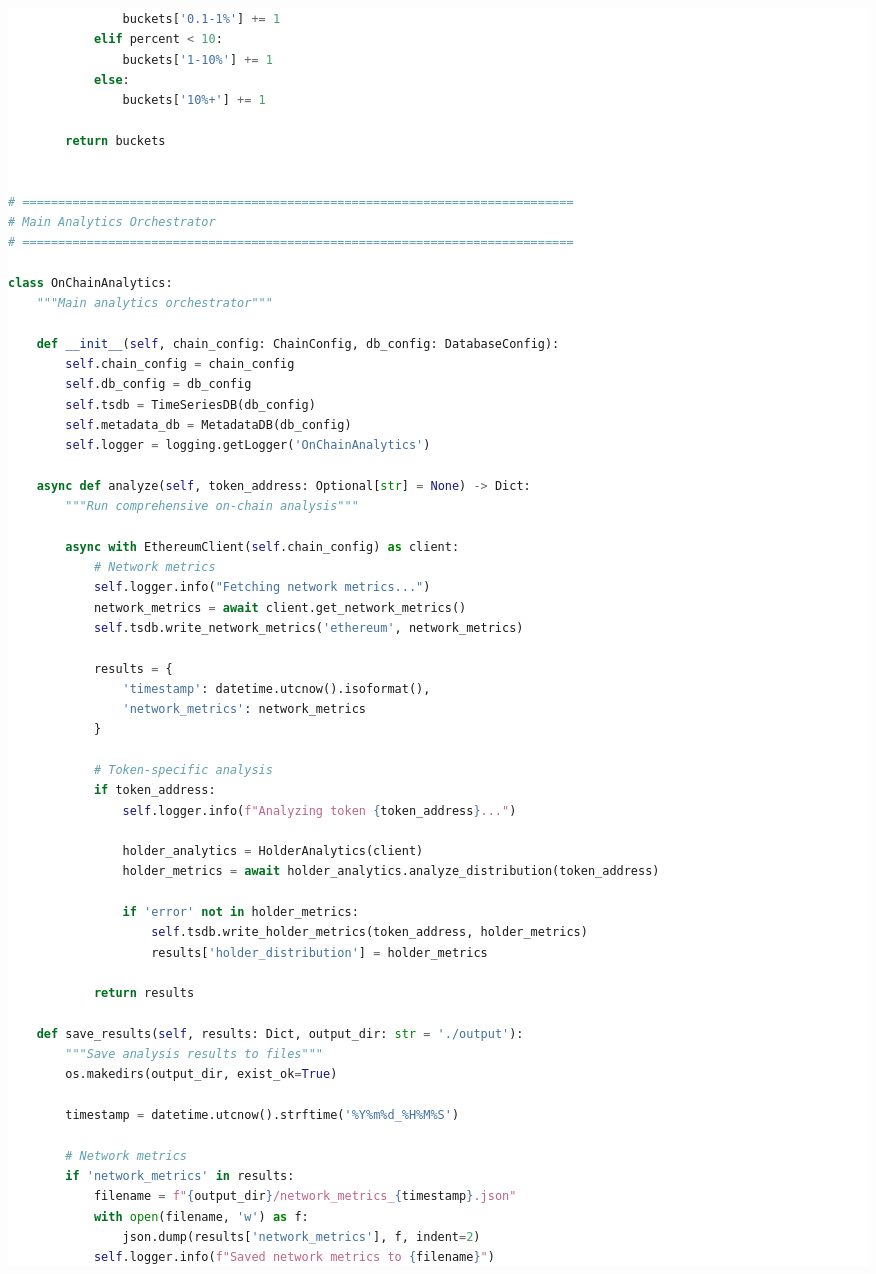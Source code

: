 ```python
                buckets['0.1-1%'] += 1
            elif percent < 10:
                buckets['1-10%'] += 1
            else:
                buckets['10%+'] += 1

        return buckets


# =============================================================================
# Main Analytics Orchestrator
# =============================================================================

class OnChainAnalytics:
    """Main analytics orchestrator"""

    def __init__(self, chain_config: ChainConfig, db_config: DatabaseConfig):
        self.chain_config = chain_config
        self.db_config = db_config
        self.tsdb = TimeSeriesDB(db_config)
        self.metadata_db = MetadataDB(db_config)
        self.logger = logging.getLogger('OnChainAnalytics')

    async def analyze(self, token_address: Optional[str] = None) -> Dict:
        """Run comprehensive on-chain analysis"""

        async with EthereumClient(self.chain_config) as client:
            # Network metrics
            self.logger.info("Fetching network metrics...")
            network_metrics = await client.get_network_metrics()
            self.tsdb.write_network_metrics('ethereum', network_metrics)

            results = {
                'timestamp': datetime.utcnow().isoformat(),
                'network_metrics': network_metrics
            }

            # Token-specific analysis
            if token_address:
                self.logger.info(f"Analyzing token {token_address}...")

                holder_analytics = HolderAnalytics(client)
                holder_metrics = await holder_analytics.analyze_distribution(token_address)

                if 'error' not in holder_metrics:
                    self.tsdb.write_holder_metrics(token_address, holder_metrics)
                    results['holder_distribution'] = holder_metrics

            return results

    def save_results(self, results: Dict, output_dir: str = './output'):
        """Save analysis results to files"""
        os.makedirs(output_dir, exist_ok=True)

        timestamp = datetime.utcnow().strftime('%Y%m%d_%H%M%S')

        # Network metrics
        if 'network_metrics' in results:
            filename = f"{output_dir}/network_metrics_{timestamp}.json"
            with open(filename, 'w') as f:
                json.dump(results['network_metrics'], f, indent=2)
            self.logger.info(f"Saved network metrics to {filename}")

```